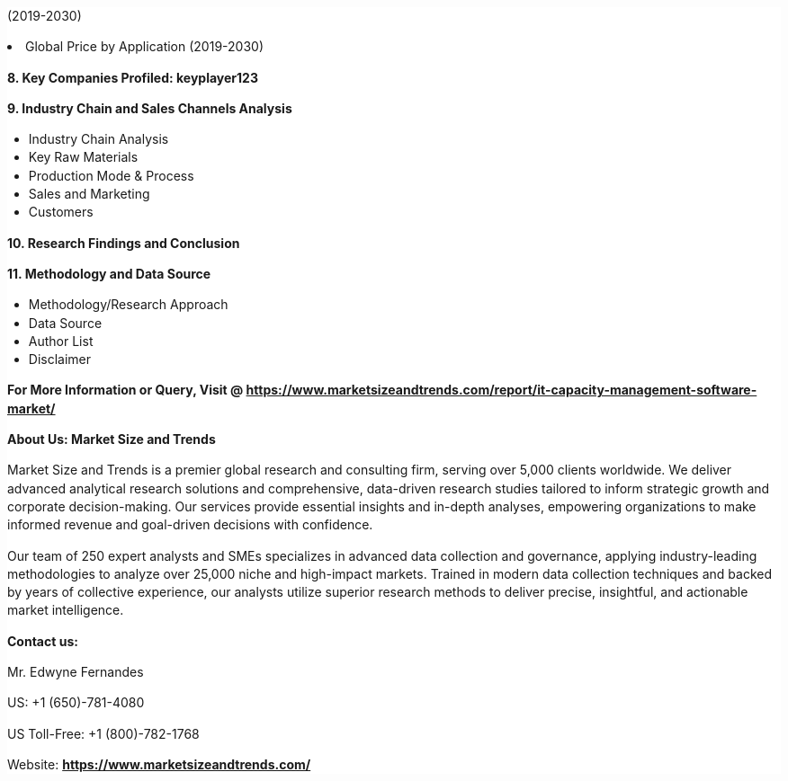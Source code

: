 (2019-2030)</li><li>Global Price by Application (2019-2030)</li></ul><p><strong>8. Key Companies Profiled: keyplayer123</strong></p><p><strong>9. Industry Chain and Sales Channels Analysis</strong></p><ul><li>Industry Chain Analysis</li><li>Key Raw Materials</li><li>Production Mode &amp; Process</li><li>Sales and Marketing</li><li>Customers</li></ul><p><strong>10. Research Findings and Conclusion</strong></p><p><strong>11. Methodology and Data Source</strong></p><ul><li>Methodology/Research Approach</li><li>Data Source</li><li>Author List</li><li>Disclaimer</li></ul></p><p><strong>For More Information or Query, Visit @ <a href="https://www.marketsizeandtrends.com/report/it-capacity-management-software-market/">https://www.marketsizeandtrends.com/report/it-capacity-management-software-market/</a></strong></p><p><strong>About Us: Market Size and Trends</strong></p><p>Market Size and Trends is a premier global research and consulting firm, serving over 5,000 clients worldwide. We deliver advanced analytical research solutions and comprehensive, data-driven research studies tailored to inform strategic growth and corporate decision-making. Our services provide essential insights and in-depth analyses, empowering organizations to make informed revenue and goal-driven decisions with confidence.</p><p>Our team of 250 expert analysts and SMEs specializes in advanced data collection and governance, applying industry-leading methodologies to analyze over 25,000 niche and high-impact markets. Trained in modern data collection techniques and backed by years of collective experience, our analysts utilize superior research methods to deliver precise, insightful, and actionable market intelligence.</p><p><strong>Contact us:</strong></p><p>Mr. Edwyne Fernandes</p><p>US: +1 (650)-781-4080</p><p>US Toll-Free: +1 (800)-782-1768</p><p>Website: <strong><a href="https://www.marketsizeandtrends.com/">https://www.marketsizeandtrends.com/</a></strong></p>
